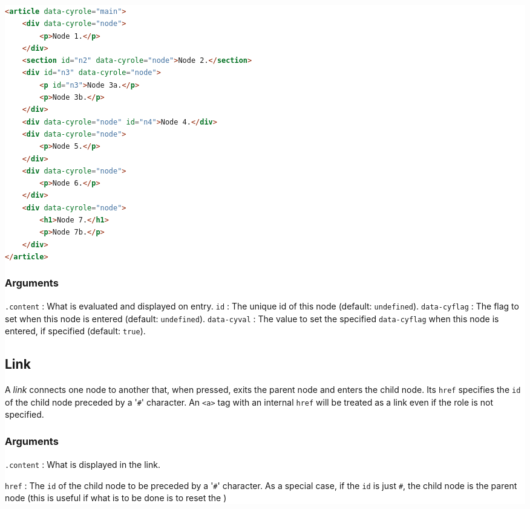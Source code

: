 ~~~ html
<article data-cyrole="main">
    <div data-cyrole="node">
        <p>Node 1.</p>
    </div>
    <section id="n2" data-cyrole="node">Node 2.</section>
    <div id="n3" data-cyrole="node">
        <p id="n3">Node 3a.</p>
        <p>Node 3b.</p>
    </div>
    <div data-cyrole="node" id="n4">Node 4.</div>
    <div data-cyrole="node">
        <p>Node 5.</p>
    </div>
    <div data-cyrole="node">
        <p>Node 6.</p>
    </div>
    <div data-cyrole="node">
        <h1>Node 7.</h1>
        <p>Node 7b.</p>
    </div>
</article>
~~~

### Arguments

`.content`
:   What is evaluated and displayed on entry.
`id`
:   The unique id of this node (default: `undefined`).
`data-cyflag`
:   The flag to set when this node is entered (default: `undefined`).
`data-cyval`
:   The value to set the specified `data-cyflag` when this node is entered, if
    specified (default: `true`).

## Link

A *link* connects one node to another that, when pressed, exits the parent node
and enters the child node. Its `href` specifies the `id` of the child node preceded by a '`#`' character. An `<a>` tag with an internal `href` will be treated as a link even if the role is not specified.

### Arguments

`.content`
:   What is displayed in the link.

`href`
:   The `id` of the child node to be preceded by a '`#`' character. As a 
    special case, if the `id` is just `#`, the child node is the parent node
    (this is useful if what is to be done is to reset the )
